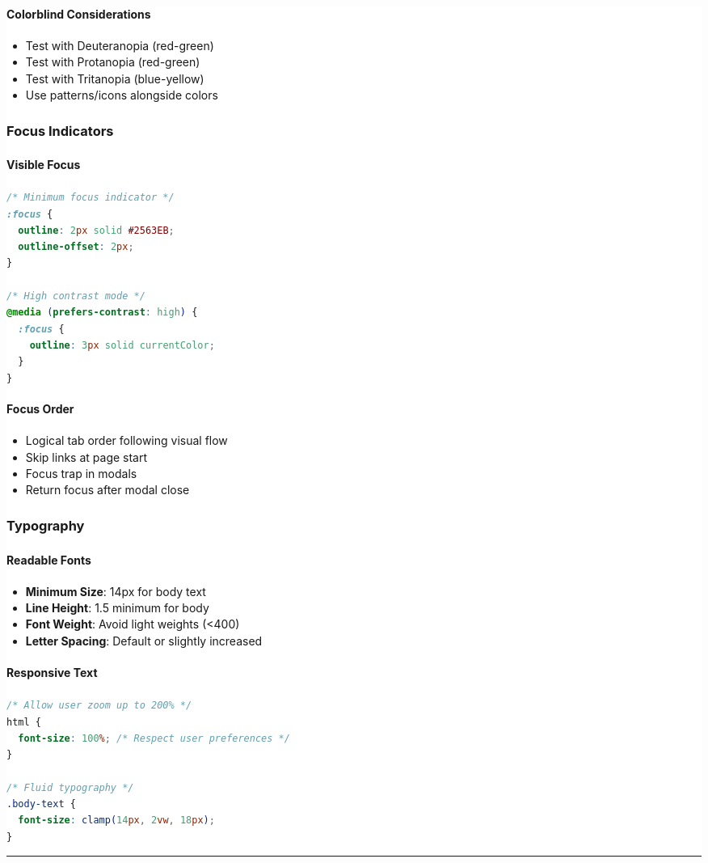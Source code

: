 #### Colorblind Considerations
- Test with Deuteranopia (red-green)
- Test with Protanopia (red-green)
- Test with Tritanopia (blue-yellow)
- Use patterns/icons alongside colors

### Focus Indicators

#### Visible Focus
```css
/* Minimum focus indicator */
:focus {
  outline: 2px solid #2563EB;
  outline-offset: 2px;
}

/* High contrast mode */
@media (prefers-contrast: high) {
  :focus {
    outline: 3px solid currentColor;
  }
}
```

#### Focus Order
- Logical tab order following visual flow
- Skip links at page start
- Focus trap in modals
- Return focus after modal close

### Typography

#### Readable Fonts
- **Minimum Size**: 14px for body text
- **Line Height**: 1.5 minimum for body
- **Font Weight**: Avoid light weights (<400)
- **Letter Spacing**: Default or slightly increased

#### Responsive Text
```css
/* Allow user zoom up to 200% */
html {
  font-size: 100%; /* Respect user preferences */
}

/* Fluid typography */
.body-text {
  font-size: clamp(14px, 2vw, 18px);
}
```

---
